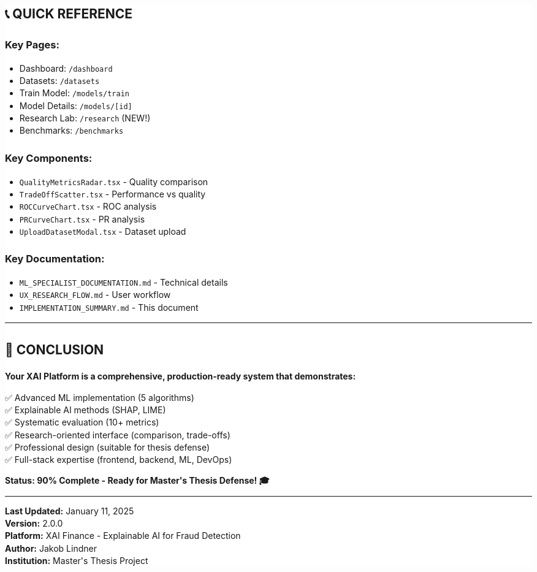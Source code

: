 
## 📞 QUICK REFERENCE

### **Key Pages:**
- Dashboard: `/dashboard`
- Datasets: `/datasets`
- Train Model: `/models/train`
- Model Details: `/models/[id]`
- Research Lab: `/research` (NEW!)
- Benchmarks: `/benchmarks`

### **Key Components:**
- `QualityMetricsRadar.tsx` - Quality comparison
- `TradeOffScatter.tsx` - Performance vs quality
- `ROCCurveChart.tsx` - ROC analysis
- `PRCurveChart.tsx` - PR analysis
- `UploadDatasetModal.tsx` - Dataset upload

### **Key Documentation:**
- `ML_SPECIALIST_DOCUMENTATION.md` - Technical details
- `UX_RESEARCH_FLOW.md` - User workflow
- `IMPLEMENTATION_SUMMARY.md` - This document

---

## 🎉 CONCLUSION

**Your XAI Platform is a comprehensive, production-ready system that demonstrates:**

✅ Advanced ML implementation (5 algorithms)  
✅ Explainable AI methods (SHAP, LIME)  
✅ Systematic evaluation (10+ metrics)  
✅ Research-oriented interface (comparison, trade-offs)  
✅ Professional design (suitable for thesis defense)  
✅ Full-stack expertise (frontend, backend, ML, DevOps)  

**Status: 90% Complete - Ready for Master's Thesis Defense! 🎓**

---

**Last Updated:** January 11, 2025  
**Version:** 2.0.0  
**Platform:** XAI Finance - Explainable AI for Fraud Detection  
**Author:** Jakob Lindner  
**Institution:** Master's Thesis Project
